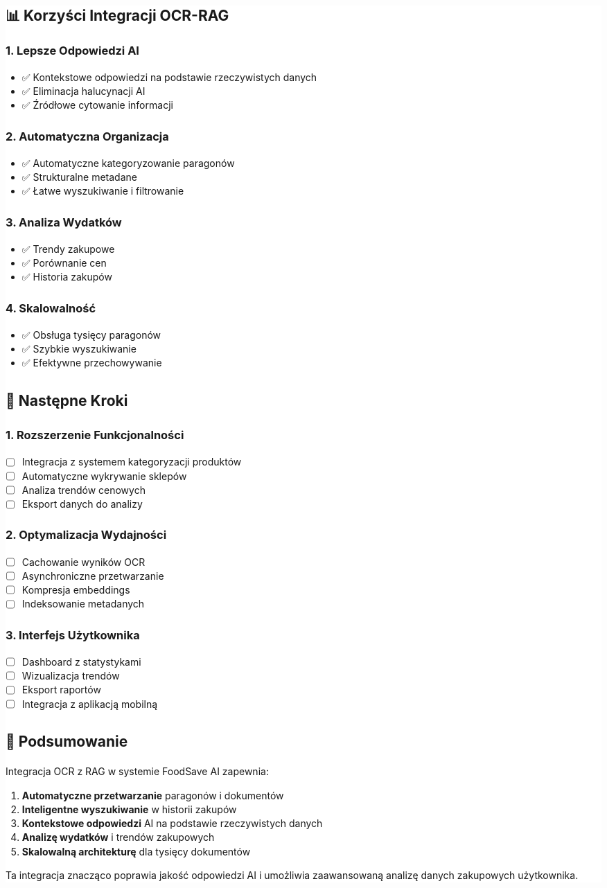 ## 📊 Korzyści Integracji OCR-RAG

### 1. **Lepsze Odpowiedzi AI**
- ✅ Kontekstowe odpowiedzi na podstawie rzeczywistych danych
- ✅ Eliminacja halucynacji AI
- ✅ Źródłowe cytowanie informacji

### 2. **Automatyczna Organizacja**
- ✅ Automatyczne kategoryzowanie paragonów
- ✅ Strukturalne metadane
- ✅ Łatwe wyszukiwanie i filtrowanie

### 3. **Analiza Wydatków**
- ✅ Trendy zakupowe
- ✅ Porównanie cen
- ✅ Historia zakupów

### 4. **Skalowalność**
- ✅ Obsługa tysięcy paragonów
- ✅ Szybkie wyszukiwanie
- ✅ Efektywne przechowywanie

## 🚀 Następne Kroki

### 1. **Rozszerzenie Funkcjonalności**
- [ ] Integracja z systemem kategoryzacji produktów
- [ ] Automatyczne wykrywanie sklepów
- [ ] Analiza trendów cenowych
- [ ] Eksport danych do analizy

### 2. **Optymalizacja Wydajności**
- [ ] Cachowanie wyników OCR
- [ ] Asynchroniczne przetwarzanie
- [ ] Kompresja embeddings
- [ ] Indeksowanie metadanych

### 3. **Interfejs Użytkownika**
- [ ] Dashboard z statystykami
- [ ] Wizualizacja trendów
- [ ] Eksport raportów
- [ ] Integracja z aplikacją mobilną

## 📝 Podsumowanie

Integracja OCR z RAG w systemie FoodSave AI zapewnia:

1. **Automatyczne przetwarzanie** paragonów i dokumentów
2. **Inteligentne wyszukiwanie** w historii zakupów
3. **Kontekstowe odpowiedzi** AI na podstawie rzeczywistych danych
4. **Analizę wydatków** i trendów zakupowych
5. **Skalowalną architekturę** dla tysięcy dokumentów

Ta integracja znacząco poprawia jakość odpowiedzi AI i umożliwia zaawansowaną analizę danych zakupowych użytkownika. 